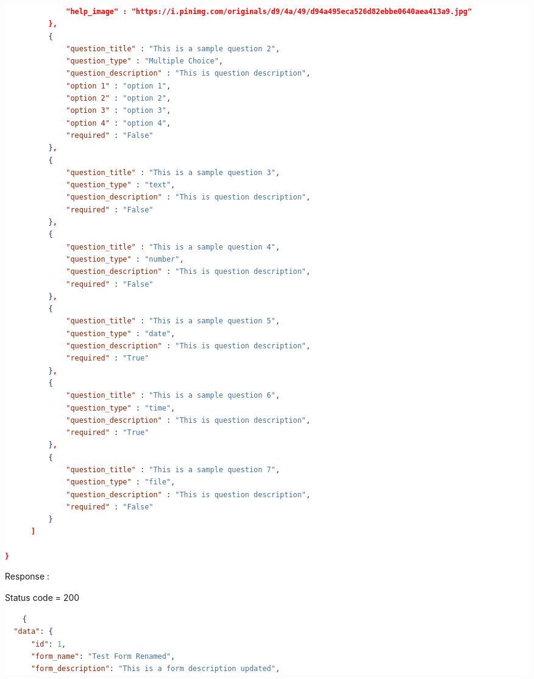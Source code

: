   ```json
                "help_image" : "https://i.pinimg.com/originals/d9/4a/49/d94a495eca526d82ebbe0640aea413a9.jpg"
            },
            {
                "question_title" : "This is a sample question 2",
                "question_type" : "Multiple Choice",
                "question_description" : "This is question description",
                "option 1" : "option 1",
                "option 2" : "option 2",
                "option 3" : "option 3",
                "option 4" : "option 4",
                "required" : "False"
            },
            {
                "question_title" : "This is a sample question 3",
                "question_type" : "text",
                "question_description" : "This is question description",
                "required" : "False"
            },
            {
                "question_title" : "This is a sample question 4",
                "question_type" : "number",
                "question_description" : "This is question description",
                "required" : "False"
            },
            {
                "question_title" : "This is a sample question 5",
                "question_type" : "date",
                "question_description" : "This is question description",
                "required" : "True"
            },
            {
                "question_title" : "This is a sample question 6",
                "question_type" : "time",
                "question_description" : "This is question description",
                "required" : "True"
            },
            {
                "question_title" : "This is a sample question 7",
                "question_type" : "file",
                "question_description" : "This is question description",
                "required" : "False"
            }
        ]

  }

  ```
  Response : 

  Status code = 200
  ```json
      {
    "data": {
        "id": 1,
        "form_name": "Test Form Renamed",
        "form_description": "This is a form description updated",
  ```